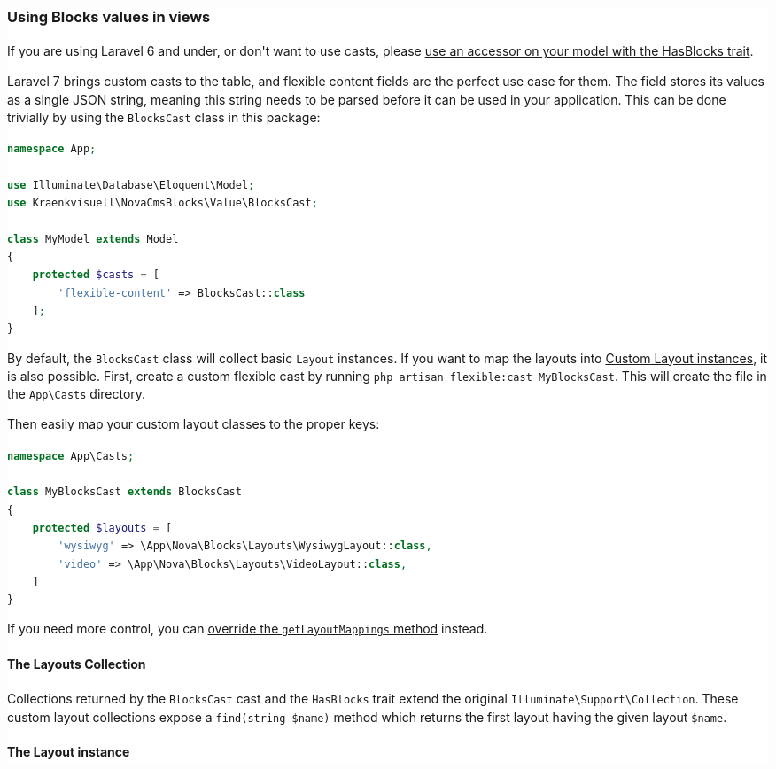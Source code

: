 ### Using Blocks values in views

If you are using Laravel 6 and under, or don't want to use casts, please [use an accessor on your model with the HasBlocks trait](https://kraenkvisuell.github.io/nova-cms-blocks/#/?id=with-the-hasflexible-trait).

Laravel 7 brings custom casts to the table, and flexible content fields are the perfect use case for them. The field stores its values as a single JSON string, meaning this string needs to be parsed before it can be used in your application. This can be done trivially by using the `BlocksCast` class in this package:

```php
namespace App;

use Illuminate\Database\Eloquent\Model;
use Kraenkvisuell\NovaCmsBlocks\Value\BlocksCast;

class MyModel extends Model
{
    protected $casts = [
        'flexible-content' => BlocksCast::class
    ];
}
```

By default, the `BlocksCast` class will collect basic `Layout` instances. If you want to map the layouts into [Custom Layout instances](https://github.com/kraenkvisuell/nova-cms-blocks#custom-layout-classes), it is also possible. First, create a custom flexible cast by running `php artisan flexible:cast MyBlocksCast`. This will create the file in the `App\Casts` directory.

Then easily map your custom layout classes to the proper keys:

```php
namespace App\Casts;

class MyBlocksCast extends BlocksCast
{
    protected $layouts = [
        'wysiwyg' => \App\Nova\Blocks\Layouts\WysiwygLayout::class,
        'video' => \App\Nova\Blocks\Layouts\VideoLayout::class,
    ]
}
```

If you need more control, you can [override the `getLayoutMappings` method](https://kraenkvisuell.github.io/nova-cms-blocks/#/?id=having-more-control-over-the-layout-mappings) instead.

#### The Layouts Collection

Collections returned by the `BlocksCast` cast and the `HasBlocks` trait extend the original `Illuminate\Support\Collection`. These custom layout collections expose a `find(string $name)` method which returns the first layout having the given layout `$name`.

#### The Layout instance

